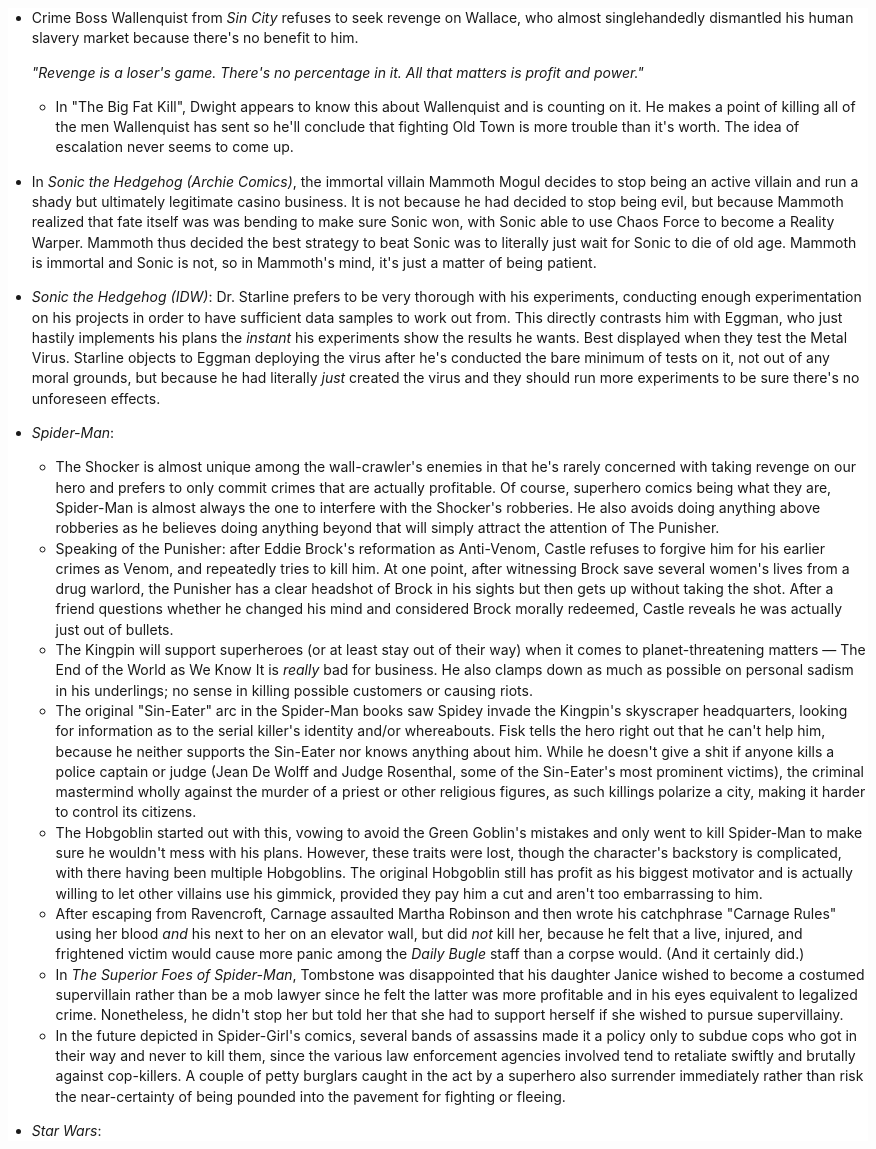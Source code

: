-   Crime Boss Wallenquist from _Sin City_ refuses to seek revenge on Wallace, who almost singlehandedly dismantled his human slavery market because there's no benefit to him.
    
    _"Revenge is a loser's game. There's no percentage in it. All that matters is profit and power."_
    
    -   In "The Big Fat Kill", Dwight appears to know this about Wallenquist and is counting on it. He makes a point of killing all of the men Wallenquist has sent so he'll conclude that fighting Old Town is more trouble than it's worth. The idea of escalation never seems to come up.
-   In _Sonic the Hedgehog (Archie Comics)_, the immortal villain Mammoth Mogul decides to stop being an active villain and run a shady but ultimately legitimate casino business. It is not because he had decided to stop being evil, but because Mammoth realized that fate itself was was bending to make sure Sonic won, with Sonic able to use Chaos Force to become a Reality Warper. Mammoth thus decided the best strategy to beat Sonic was to literally just wait for Sonic to die of old age. Mammoth is immortal and Sonic is not, so in Mammoth's mind, it's just a matter of being patient.
-   _Sonic the Hedgehog (IDW)_: Dr. Starline prefers to be very thorough with his experiments, conducting enough experimentation on his projects in order to have sufficient data samples to work out from. This directly contrasts him with Eggman, who just hastily implements his plans the _instant_ his experiments show the results he wants. Best displayed when they test the Metal Virus. Starline objects to Eggman deploying the virus after he's conducted the bare minimum of tests on it, not out of any moral grounds, but because he had literally _just_ created the virus and they should run more experiments to be sure there's no unforeseen effects.
-   _Spider-Man_:
    -   The Shocker is almost unique among the wall-crawler's enemies in that he's rarely concerned with taking revenge on our hero and prefers to only commit crimes that are actually profitable. Of course, superhero comics being what they are, Spider-Man is almost always the one to interfere with the Shocker's robberies. He also avoids doing anything above robberies as he believes doing anything beyond that will simply attract the attention of The Punisher.
    -   Speaking of the Punisher: after Eddie Brock's reformation as Anti-Venom, Castle refuses to forgive him for his earlier crimes as Venom, and repeatedly tries to kill him. At one point, after witnessing Brock save several women's lives from a drug warlord, the Punisher has a clear headshot of Brock in his sights but then gets up without taking the shot. After a friend questions whether he changed his mind and considered Brock morally redeemed, Castle reveals he was actually just out of bullets.
    -   The Kingpin will support superheroes (or at least stay out of their way) when it comes to planet-threatening matters — The End of the World as We Know It is _really_ bad for business. He also clamps down as much as possible on personal sadism in his underlings; no sense in killing possible customers or causing riots.
    -   The original "Sin-Eater" arc in the Spider-Man books saw Spidey invade the Kingpin's skyscraper headquarters, looking for information as to the serial killer's identity and/or whereabouts. Fisk tells the hero right out that he can't help him, because he neither supports the Sin-Eater nor knows anything about him. While he doesn't give a shit if anyone kills a police captain or judge (Jean De Wolff and Judge Rosenthal, some of the Sin-Eater's most prominent victims), the criminal mastermind wholly against the murder of a priest or other religious figures, as such killings polarize a city, making it harder to control its citizens.
    -   The Hobgoblin started out with this, vowing to avoid the Green Goblin's mistakes and only went to kill Spider-Man to make sure he wouldn't mess with his plans. However, these traits were lost, though the character's backstory is complicated, with there having been multiple Hobgoblins. The original Hobgoblin still has profit as his biggest motivator and is actually willing to let other villains use his gimmick, provided they pay him a cut and aren't too embarrassing to him.
    -   After escaping from Ravencroft, Carnage assaulted Martha Robinson and then wrote his catchphrase "Carnage Rules" using her blood _and_ his next to her on an elevator wall, but did _not_ kill her, because he felt that a live, injured, and frightened victim would cause more panic among the _Daily Bugle_ staff than a corpse would. (And it certainly did.)
    -   In _The Superior Foes of Spider-Man_, Tombstone was disappointed that his daughter Janice wished to become a costumed supervillain rather than be a mob lawyer since he felt the latter was more profitable and in his eyes equivalent to legalized crime. Nonetheless, he didn't stop her but told her that she had to support herself if she wished to pursue supervillainy.
    -   In the future depicted in Spider-Girl's comics, several bands of assassins made it a policy only to subdue cops who got in their way and never to kill them, since the various law enforcement agencies involved tend to retaliate swiftly and brutally against cop-killers. A couple of petty burglars caught in the act by a superhero also surrender immediately rather than risk the near-certainty of being pounded into the pavement for fighting or fleeing.
-   _Star Wars_: